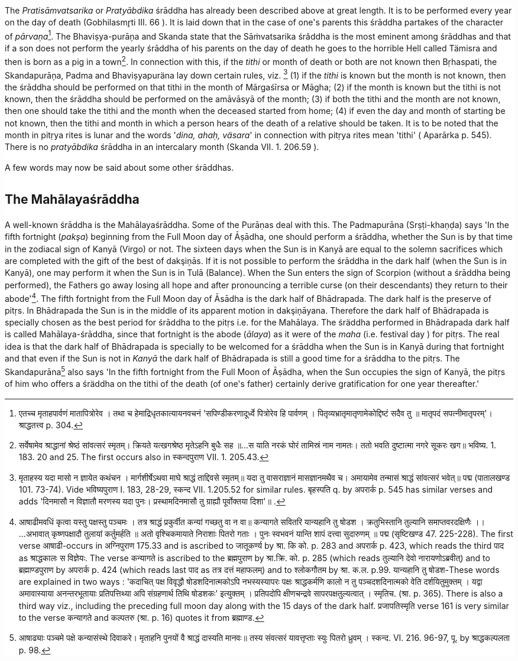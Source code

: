The _Pratisāmvatsarika_ or _Pratyābdika_ śrāddha has already been described above at great length. It is to be performed every year on the day of death (Gobhilasmr̥ti III. 66 ). It is laid down that in the case of one's parents this śrāddha partakes of the character of _pārvaṇa_[^1186b]. The Bhaviṣya-purāņa and Skanda state that the Sāṁvatsarika śrăddha is the most eminent among śrāddhas and that if a son does not perform the yearly śrāddha of his parents on the day of death he goes to the horrible Hell called Tämisra and then is born as a pig in a town[^1187]. In connection with this, if the _tithi_ or month of death or both are not known then Bṛhaspati, the Skandapurāņa, Padma and Bhaviṣyapuräna lay down certain rules, viz. [^1188] (1) if the _tithi_ is known but the month is not known, then the śrāddha should be performed on that tithi in the month of Mārgaśīrsa or Māgha; (2) if the month is known but the tithi is not known, then the śrāddha should be performed on the amāvāsyā of the month; (3) if both the tithi and the month are not known, then one should take the tithi and the month when the deceased started from home; (4) if even the day and month of starting be not known, then the tithi and month in which a person hears of the death of a relative should be taken. It is to be noted that the month in pitṛya rites is lunar and the words '_dina, ahaḥ, väsara_' in connection with pitṛya rites mean 'tithi' ( Aparārka p. 545). There is no _pratyābdika_ śrāddha in an intercalary month (Skanda VII. 1. 206.59 ).

A few words may now be said about some other śrāddhas.

[^1186b]: एतच्च मृताहपार्वणं मातापित्रोरेव । तथा च हेमाद्रिधृतकात्यायनवचनं 'सपिण्डीकरणादूर्ध्वे पित्रोरेव हि पार्वणम् । पितृव्यभ्रातृमातृणामेकोद्दिष्टं सदैव तु ॥ मातृपदं सपत्नीमातृपरम्'। श्राद्धतत्त्व p. 304.

[^1187]: सर्वेषामेव श्राद्धानां श्रेष्ठं सांवत्सरं स्मृतम्। क्रियते यत्खगश्रेष्ठ मृतेऽहनि बुधैः सह ॥...स याति नरकं घोरं तामिस्रं नाम नामतः। ततो भवति दुष्टात्मा नगरे सूकरः खग॥ भविष्य. 1. 183. 20 and 25. The first occurs also in स्कन्दपुराण VII. 1. 205.43.

[^1188]: मृताहस्य यदा मासो न ज्ञायेत कथंचन । मार्गशीर्षेऽथवा माघे श्राद्धं ताद्दिवसे स्मृतम्॥ यदा तु वासराज्ञानं मासज्ञानमथैव च। अमायामेव तन्मासं श्राद्धं सांवत्सरं भवेत्॥ पद्म (पातालखण्ड 101. 73-74). Vide भविष्यपुराण I. 183, 28-29, स्कन्द VII. 1.205.52 for similar rules. बृहस्पति q. by अपरार्क p. 545 has similar verses and adds 'दिनमासौ न विज्ञातौ मरणस्य यदा पुनः। प्रस्थामदिनमासौ तु ग्राह्यौ पूर्वोक्तया दिशा'॥ .

## The Mahālayaśrāddha

A well-known śrāddha is the Mahālayaśrāddha. Some of the Purāṇas deal with this. The Padmapurāna (Srṣṭi-khaṇḍa) says 'In the fifth fortnight (_pakşa_) beginning from the Full Moon day of Āṣādha, one should perform a śrāddha, whether the Sun is by that time in the zodiacal sign of Kanyā (Virgo) or not. The sixteen days when the Sun is in Kanyā are equal to the solemn sacrifices which are completed with the gift of the best of dakşiņās. If it is not possible to perform the śrāddha in the dark half (when the Sun is in Kanyā), one may perform it when the Sun is in Tulā (Balance). When the Sun enters the sign of Scorpion (without a śrāddha being performed), the Fathers go away losing all hope and after pronouncing a terrible curse (on their descendants) they return to their abode'[^1189]. The fifth fortnight from the Full Moon day of Āsādha is the dark half of Bhādrapada. The dark half is the preserve of pitṛs. In Bhādrapada the Sun is in the middle of its apparent motion in dakşiņāyana. Therefore the dark half of Bhādrapada is specially chosen as the best period for śrāddha to the pitṛs i.e. for the Mahālaya. The śräddha performed in Bhādrapada dark half is called Mahālaya-śrāddha, since that fortnight is the abode (_ālaya_) as it were of the _maha_ (i.e. festival day ) for pitṛs. The real idea is that the dark half of Bhādrapada is specially to be welcomed for a śrāddha when the Sun is in Kanyā during that fortnight and that even if the Sun is not in _Kanyā_ the dark half of Bhādrapada is still a good time for a śrāddha to the pitṛs. The Skandapurāna[^1190] also says 'In the fifth fortnight from the Full Moon of Āṣādha, when the Sun occupies the sign of Kanyā, the pitṛs of him who offers a śräddha on the tithi of the death (of one's father) certainly derive gratification for one year thereafter.'

[^1189]: आषाढीमवधिं कृत्वा यस्तु पक्षस्तु पञ्चमः । तत्र श्राद्धं प्रकुर्वीत कन्यां गच्छतु वा न वा॥ कन्यागते सवितरि यान्यहानि तु षोडश । क्रतुभिस्तानि तुल्यानि समाप्तवरदक्षिणैः ।। ...अभावात् कृष्णपक्षादौ तुलायां कर्तुमर्हति ॥ अतो वृश्चिकमायाते निराशाः पितरो गताः । पुनः स्वभवनं यान्ति शापं दत्त्वा सुदारुणम् ॥ पद्म (सृष्टिखण्ड 47. 225-228). The first verse आषाढी-occurs in अग्निपुराण 175.33 and is ascribed to जातूकर्ण्य by श्रा. कि को. p. 283 and अपरार्क p. 423, which reads the third पाद as श्राद्धकालः स विज्ञेयः. The verse कन्यागते is ascribed to the ब्रह्मपुराण by श्रा.क्रि. को. p. 285 (which reads तुल्यानि देवो नारायणोऽब्रवीत्) and to ब्रह्माण्डपुराण by अपरार्क p. 424 (which reads last पाद as तत्र दत्तं महाफलम्) and to श्लोकगौतम by श्रा. क.ल. p.99. यान्यहानि तु षोडश-These words are explained in two ways : 'कदाचित् पक्ष विवृद्धौ षोडशदिनात्मकोऽपि नभस्यस्यापरः पक्षः श्राद्धकर्मणि कालो न तु पञ्चदशदिनात्मको वेति दर्शयितुमुक्तम् । यद्वा अमावास्याया अनन्तरभूतायाः प्रतिपत्तिथ्या अपि संग्रहणार्थ तिथि षोडशकः' इत्युक्तम् । प्रतिपदोपि क्षीणचन्द्रवे सापरपक्षतुल्यत्वात् । स्मृतिच. (श्रा. p. 365). There is also a third way viz., including the preceding full moon day along with the 15 days of the dark half. प्रजापतिस्मृति verse 161 is very similar to the verse कन्यागते and कल्पतरु (श्रा. p. 16) quotes it from ब्रह्माण्ड.

[^1190]: आषाढ्याः पञ्चमे पक्षे कन्यासंस्थे दिवाकरे। मृताहनि पुनयों वै श्राद्धं दास्यति मानवः॥ तस्य संवत्सरं यावत्तृप्ताः स्युः पितरो ध्रुवम् । स्कन्द. VI. 216. 96-97, पू. by श्राद्धकल्पलता p. 98.


[^1150]:  अथेत्यनेनैकोद्दिष्टस्य पार्वणानन्तर्याभिधानं तयोः प्रकृतिविकृतित्वं सूचयति । श्राद्धतत्त्व p. 244.
[^1151]: एक उद्दिष्टो यस्मिन् श्राद्धे तदेकोद्दिष्टमिति कर्मनामधेयम् । मिता. on या. I. 251; elsewhere it says 'तत्र त्रिपुरुषोद्देशेन यत् क्रियते तत्पार्वणम्, एकपुरुषोद्देशेन क्रियमाणमेकोद्दिष्टम्'। मिता. on या. I. 217. हलायुध (folio 32b) on श्राद्धसूत्र says 'एकोत्र संप्रदानत्वेनोद्दिष्ट इति'।.
[^1152]: अथैकोद्दिष्टेषु नाग्नौकरणं नाभिश्रावणं न पूर्वे निमन्त्रणं न देवं न धूपं न दीपं न स्वधा न नमस्कारो नात्रापूपम् । बौ. गृ. सू. III. 12. 6.
[^1153]: अथैकोद्दिष्टम् । एकोऽर्घ एकं पवित्रमेकः पिण्डो नावाहनं नाग्नौकरणं नाब विश्वे देवाः स्वदितमिति तृप्तिप्रश्नः सुस्वदितमितीतरे ब्रूयुरुपतिष्ठतामित्यक्षय्यस्थानेऽभिरम्यतामिति विसर्गोऽभिरताः स्म इतीतरे । श्राद्धसूत्र 4 (कात्यायनीय). Almost the same words occur in कौषीतकिगृह्य 4. 2 (Benares S. Series). The यजुर्वेदिश्राद्धतत्त्व (Jiv.II p. 495) explains 'एकं एकदलरूपं पवित्रम्'।.
[^1154]: एकवन्मन्त्रानूहेतैकोद्दिष्टे । विष्णुध. सू. 21. 2. On this the दीपकलिका explains “अत्र पितरो मादयध्वमिति बहुवचनान्तेषु अत्र पितर्मादयस्व इति एकवचनेनोहः कार्यः".
[^1155]: ये च त्वामनु इत्यादि मन्त्रो न युज्यते। पितृशब्दं न कुर्वीत नमो वः पितर इत्यादि मन्त्रं न पठेत् । कल्पतरु (श्रा.) p. 246.
[^1156]: तत्र व्याघ्रः। एकादशे चतुर्थे च मासि मासि च वत्सरम् । प्रतिसंवत्सरं चैव मेकोद्दिष्टं मृताहनि॥ कात्यायनः । श्राद्धमग्निमतः कार्ये दाहादेकादशेऽहनि । ध्रुवाणि तु प्रकुर्वीत प्रप्नीताहनि सर्वदा ॥ अपरार्क p. 521. This last is गोभिलस्मृति III. 66 which reads प्रत्याब्दिकं प्रकुर्वीत.
[^1157]: यस्यैतानि न दीयन्ते प्रेतश्राद्धानि षोडश । पिशाचत्वं ध्रुवं तस्य दत्तैः श्राद्ध शतैरपि॥ यम q. by श्रा. क्रि. को. p. 362. The same verse occurs in गरुडपुराण (प्रेतखण्ड 5. 50-51), लिखितस्मृति 16 (reads यस्यैतानि न कुर्वात एकोद्दिष्टानि), लघुशङ्क 13 (with variations), पद्म (सृष्टिखण्ड 47.272 reads न सन्तीह यथाशक्त्या च श्रद्धया). The verse is quoted by the मिता. on या 1.254 (reading न दत्तानि and प्रेतत्वं सुस्थिरं तस्य). प्रेतलोके तु वसतिर्नृणां वर्षे प्रकीतता। क्षुत्तृष्णे प्रत्यहं तत्र भवेतां भृगुनन्दन ॥ मार्कण्डेय q. by मिता. on या. I. 253.
[^1158]: द्वादश प्रतिमास्यानि आद्यषाण्मासिके तथा । सपिण्डीकरणं चैव एतद्वै श्राद्धषोडशम्॥ गोभिलस्मृति III. 67. The word आद्य has been explained by या. I. 256 as मृतेहनि प्रकर्तव्यं प्रतिमासं तु वत्सरम्। प्रतिसंवत्सरं चैवमाद्यमेकादशेऽहनि ॥ on which the मिताः says 'आद्यं सर्वेकोद्दिष्टप्रकृतिभूतमेकोद्दिष्टमेकादशेहनि'. गरुड (प्रेत० 5.51) says: एकादशे द्वादशे वा दिने आद्यं प्रकीर्तितम्।. But अपरार्क p. 543 explains आद्य differently 'आद्यशब्देन नवश्राद्धान्युच्यन्ते. षाण्मासिके is explained by गोभिलस्मृति III. 68 as एकाहेन तु षण्मासा यदा स्युरपि वा त्रिभिः । न्यूनोः संवत्सराच्चैव स्यातां षाण्मासिके तथा ॥ q. by अपरार्क p. 522, श्रा. क्रि. कौ. p. 338 and explained as 'एकेनाह्ना त्रिभिर्वा अहोभिर्यदा षण्मासा न्यूनाः स्युः संवत्सरश्च तावत्संख्यया न्यूनास्ति तदा षाण्मासिके श्राद्धे कार्ये इत्यर्थः.
[^1159]: द्वादशाहे त्रिपक्षे च षण्मासे मासिकेऽब्दिके। तृतीयां षोडशीमेतां वदन्ति मतभेदत ॥ गरुड (प्रेतखण्ड 5.49-50); the other two groups are at chap. 35. 33-36 and in 37.
[^1160]: चतुर्थाहे त्रिपक्षे च षण्मासे चाब्दिके तथा। द्वादश प्रतिमास्यानि श्राद्धान्ये तानि षोडश। पद्म, सृष्टिखण्ड 5.271.
[^1161]: ब्रह्मपुराणे। नॄणां तु त्यक्तदेहानां श्राद्धाः षोडश सर्वदा। चतुर्थे पञ्चमे चैव नवमै कादशे तथा। ततो द्वादशभिर्मासैः श्राद्धा द्वादशसंख्यया। q. by अपरार्क p. 523.
[^1162]: श्राद्धानि षोडशापाद्य विदधीत सपिण्डनम्। लौगाक्षि q. by मिता. on या. I, 255, निर्णयसिन्धु p. 599, भट्टोजि on चतुर्विशतिमतसंग्रह p. 168; ascribed to वायुपुराण by अपरार्क p. 532; सपिण्डीकरणादर्वाक् कुर्याछ्राद्धानि षोडश। एकोद्दिष्टविधानेन कुर्यात्सर्वाणि तानि तु ॥ q. by अपरार्क p. 522.
[^1163]: एकोद्दिष्टं न कुर्वीत यतीनां चैव सर्वदा। अहन्यकादशे प्राप्ते पार्वणं तु विधीयते ॥ सपिण्डीकरणं तेषां न कर्तव्यं सुतादिभिः । त्रिदण्डग्रहणादेव प्रेतत्वं नैव जायते ॥ उशनमस् by मिता. on या. I. 255, परा. मा. I. 2. p. 458, श्रा. क्रि. कौ. pp. 444-445.
[^1164]: एकोद्दिष्टं जलं पिण्डमाशौचं प्रेतसत्क्रियाम् । न कुर्याद्वार्षिकादन्यद् ब्रह्मभूता हि ते स्मृताः॥ शातातप q. by मद. पा. p. 627, श्रा क्रि. कौ. p. 445, अपरार्क p. 538(reads पार्वणादन्यद् ब्रह्मीभूताय भिक्षवे).
[^1165]: संवत्सरे सपिण्डीकरणमेकादशे मासि षष्ठे चतुर्थे द्वादशेहनि। भारद्वाजगृह्य III 17.1; आनन्त्यात्कुलधर्माणां पुंसां चैवायुषः क्षयात् । अस्थिरत्वाच्छरीरस्य द्वादशाहो प्रशस्यते ॥ व्यास q. by मद. पा. p. 631, श्रा.क्रि. को. p. 350 (ascribes to व्याघ्र ), पृथ्वीच. fohan 237 a (ascribes to व्याघ्र), भट्टोजि p. 176 of चतुर्विशति०, श्राद्धतत्त्व p. 301.
[^1166]: यदा संवत्सरपूर्तेः प्रागेव सपिण्डीकरणं क्रियते तदा यद्यपि षोडश श्राद्धानि ततः प्रागेव कृतानि-श्राद्धानि षोडशादत्त्वा न कुर्यात्तु सपिण्डनम् इति वृद्धवसिष्ठोक्तेः, तथापि स्वस्वकाले पुनरपि मासिकादीन्यावर्तनीयानि। भट्ठोजि on चतुर्विंशतिमतसंग्रह p. 171.
[^1167]: नवश्राद्धं सपिण्डत्वं श्राद्धान्यपि च षोडश। एकेनैव हि कार्याणि संविभक्तधनेष्वपि॥ उशनस् q. by अपरार्क p. 524, मिता. on या. I. 255 (without name). This verse is गरुडपुराण, प्रेत 34. 128-129.
[^1168]: अर्वाक् संवत्सरात्सर्वे कुर्युः श्राद्धं समेत्य वै। संवत्सरे व्यतीते तु कुर्युः श्राद्धं पृथक् पृथक्॥ प्रचेतस् q. by अपरार्क p. 524.
[^1169]: The सङ्कल्प in सपिण्डन will be somewhat as follows: 'अमुकगोत्रस्यामुकशर्मणः प्रेतस्य प्रेतत्वनिवृत्त्या पितृलोकप्राप्त्यर्थममुकगोत्रैः अमुकशर्मभिर्वसुरुद्रादित्यस्वरूपैः प्रेतपितृपितामहप्रपितामहैः सह सपिण्डीकरणं मृताहाद् द्वादशेऽह्नि पार्वणैकोधिष्टविधिना करिष्ये'।
[^1169a]: The two mantras are: ये समानाः समनसः पितरो यमराज्ये । तेषां लोकः स्वधा नमो यज्ञो देवेषु कल्पताम्॥ ये समानाः समनसो जीवा जीवेषु मामकाः। तेषां श्रीर्मयि कल्पतामस्मिँल्लोके शतं समाः॥ वाज. सं. 19.45-46, काठकसंहिता 38. 23-24. भारद्वाजगृह्य III. 17 sets out the following formula for तिलप्रदान 'ये समाना ये सजाता इति द्वाभ्यामसौ पितृभिः पितामहेभिः प्रपितामहेभिः सहैतत्ते तिलोदकं तस्मै ते स्वधा नाम इति तिलोदकप्रदानम् ।'. In place of असौ one has to use the vocative 'अस्मत्पितरमुकगोत्रा मुकशर्मन् प्रेत'. पितामहेभिः and प्रपितामहेभिः are Vedic Instrumentals (plural).
[^1170]: प्रेतत्वं च क्षुत्तृष्णोपजनितात्यन्तदुःखानुभवावस्था। यथाह मार्कण्डेयः । प्रेतलोके तु वसतिर्नृणां वर्ष प्रकीर्तिता। क्षुत्तुष्णे प्रत्यहं तत्र भवेतां भृगुनन्दन॥ इति। पितृत्वप्राप्तिश्च वस्वादिश्राद्धदेवतासम्बन्धः । मिता. on या. I. 254, या. I. 255-256 presuppose this idea.
[^1171]: सपिण्डीकरणादूर्ध्वे पितुर्यः प्रपितामहः । सुतलेपभुजो याति प्रलुप्तपितृपिण्डकः॥ मार्कण्डेय 29. 1; ततः प्रभृति वै प्रेतः पितृसामान्यमाप्नुयात्। विन्दते पितृलोकं च ततः श्राद्धं प्रवर्तते॥ हारीत q. by कल्पतरु (श्रा.) p. 256, हेमादि (श्रा. p. 1640), श्रा. कि को. p. 262 which last explains 'पितृसामान्यं पितृभिः सह पार्वणश्राद्धभोक्तृत्वमित्यर्थः । तेन पञ्चदश श्राद्धानां प्रेतत्वपरीहारः फलं सपिण्डनस्य तु प्रेतत्वपरीहारः पितृलोकप्राप्तिः पितृभिः सह पार्वणभोक्तृत्वं च फलत्रयमिति'. Vide also स्मृतिच. on आशौच ( Mysore University ed.) p. 158 quoting प्रचेतस् and विष्णु.
[^1172]: संवत्सरान्ते प्रेताय तत्पित्रे तत्पितामहाय तत्प्रपितामहाय च ब्राह्मणान देवपूर्वान् भोजयेत्। अत्राग्नौकरणमावाहनं पाद्यं च कुर्यात् । संसृजतु त्वा पृथिवी समानी व इति प्रेतपाद्यपात्रं पितृपाद्यपात्रत्रये योजयेत्। विष्णुधर्मसूत्र 21. 12-14. q. by हेमाद्रि (श्रा--1040). The mantra is संसृजतु त्वा पृथिवी वायुरग्निः प्रजापतिः। संसृजध्वं पूर्वाभिः पितृभिः सह । The काठकगृह्य 667 prescribes that when parts of pretapiṇḍa are mixed up with पितृपिण्डs, this mantra and two more viz. 'sāmanā va ākūtāni' and 'sam vo manāṁsi' (काठकसंहिता 10.38-39) are recited.
[^1173]: प्रेतपिण्डं त्रिधा विभज्य पितृपिण्डेषु त्रिष्वादधाति मधु वाता इति तिसृभिः सङ्गच्छध्वमिति द्वाम्यामनुमन्त्र्य शेषं पार्वणवत्कुर्यात् । आश्व. गृ. परि. 3.11.
[^1174]: सपिण्डीकरणं तासां पुत्राभावे न विद्यते । प्रतिसंवत्सरं कार्यमेकोद्दिष्टं नरैः स्त्रियाः॥ मार्कण्डेय 28.18 on which रुद्रधर (श्राद्धविवेक p. 113) says : अत्र पुत्राभाव इत्युपलक्षणं पतिपुत्राभाव इति द्रष्टव्यम् ।.
[^1175]: स्वेन भर्त्रा समं श्राद्धं माता भुंक्ते सुधामयम् । पितामही च स्वेनैव स्वेनैव प्रपितामही॥ बृहस्पति q. by स्मृतिच. (श्रा.) p. 449, कल्पतरु (श्रा.) p.259 (reads स्वधामयं and तथैव प्रपितामही) and श्रा. क्रि. कौ. p. 428; मातुः सपिण्डीकरणं पितामह्या सहोदितम् । गोभिलस्मृति II. 102 श्रा. क्रि. कौ. p. 428; पितुः पितामहे यद्वत् का पूर्णे संवत्सरे सुतैः। मातुर्मातामहे तद्वदेषा कार्या सपिण्डता॥ उशनस् q. by मिता. on या. I.253-254. The गरुड (प्रेत 34.121) says 'पितामह्या समं मातुः पितुः सह पितामहैः। सपिण्डीकरणं कार्यमिति तार्क्ष्य मतं मम ॥.' Therefore the मिता. says 'मातुः सपिण्डी करणेपि विरुद्धानि वाक्यानि दृश्यन्ते'।.
[^1176]: The मन्त्र here repeated is 'यवोसि...प्रत्तः पुष्टया (in place of स्वधया) नान्दीमुखान् पितॄन्...नः स्वाहा नमः (instead of स्वधा नमः)'.
[^1177]: The सङ्कल्प will be somewhat as follows: ओम्, अद्यामुकगोत्राणां मातृपितामहीप्रपितामहीनाममुकामुकामुकदेवीनां नान्दीमुखीनां तथामुकगोत्राणां पितृपितामहप्रपितामहानाममुकामुकामुकशर्मणां नान्दीमुखानां तथामुकगोत्राणां मातामहप्रमाता महवृद्धप्रमातामहानाममुकामुकामुकशर्मणां नान्दीमुखानाममुकगोत्रस्य कर्तव्यामुककर्मनिर्मित्तकमाभ्युदयिकश्राद्धमहं करिष्ये। श्राद्धविवेक of रुद्रधर p. 149. For देवीनां it is usual to put दानां.
[^1178]: पृषदाज्य is defined in आश्व. गृ. IV. 1. 17 as 'दधन्यत्र सर्पिरानयत्यत्त त्पित्र्यं पृषदाज्यम्'.
[^1178a]: अपरेद्युरन्वष्टक्यम्।...पिण्डपितृयज्ञे कल्पेन। हुत्वा मधुमन्थवर्जं पितृभ्यो दद्यात्। स्त्रीभ्यश्च सुरा चाचाममित्यधिकम् । आश्व. गृ. II. 5. 1, 3-5.
[^1179]: एवं प्रदक्षिणावृत्को वृद्धौ नान्दीमुखान् पितृन्। यजेत दधिकर्कधूमिश्रान् पिण्डान्यवैः म्रियाः ॥ या. I. 250.
[^1180]: यद्यपि पितॄन्यजेतेति सामान्येनोक्तं तथापि श्राद्धत्रयं क्रमश्च स्मृत्यन्तरादवगन्तव्यः। यथाह शातातपः। मातुः श्राद्धं तु पूर्वं स्यात्पितॄणां तदनन्तरम्। ततो मातामहानां च वृद्धौ श्राद्धत्रयं स्मृतम् ॥ मिता. on या. I. 250, कल्पतरु (श्रा.) p. 271.
[^1181]: तृतीयमाभ्युदयिकं वृद्धिश्राद्धं तदुच्यते। पद्म ( सृष्टिखण्ड 9. 194).
[^1182]: कन्यापुत्रविवाहेषु प्रवेशे नववेश्मनि। नामकर्मणि बालानां चूडाकर्मादिके तथा। सीमन्तोन्नयने चैव पुत्रादिमुखदर्शने। नान्दीमुखं पितृगणं पूजयेत् प्रयतो गृही। पितृपूजाविधिप्रोक्तो वृद्धावेष समासतः। विष्णुपुराण III. 13. 5-7, quoted by अपरार्क p. 51.5 (except the last half).
[^1183]: पिता पितामहश्चैव तथैव प्रपितामहः । त्रयो ह्यश्रुमुखा ह्येते पितरः संप्रकीर्तिताः॥ तेभ्यः पूर्वे त्रयो ये तु ते तु नान्दीमुखा इति॥ ब्रह्मपुराण q. by हेमाद्रि (श्रा p. 107), कल्पतरु (श्रा.) P. 270, मद. पा. p. 633. नान्दी means समृद्धि acc. to ब्रह्मपुराण q by कल्पतरु (श्रा.) p. 268.
[^1183a]: पिण्डनिर्वपणं कुर्यान्न वा कुर्याद्विचक्षणः । वृद्धिश्राद्धे महाबाहो कुलधर्मानवेक्ष्य तु ॥ भविष्यपुराण; on this the पृथ्वीच० folio 167a remarks 'अतश्चाग्नौकरणादीनामपि निषेधः । तथा। अग्नौकरणमर्घं चावाहनं चावनेजनम्। पिण्डश्राद्धे प्रकुर्वीत पिण्डहीने निवर्तते॥'.
[^1184]: कर्मादिषु तु सर्वेषु मातरः सगणाधिपाः। पूजनीयाः प्रयत्नेन पूजिताः पूजयन्ति ताः ॥ गोभिलस्मृति I. 13, q. by कल्पतरु (श्रा. p 272).
[^1185]: ब्रह्माण्याद्यास्तथा सप्त दुर्गाक्षेत्रगणाधिपान् । वृद्ध्यादौ पूजयित्वा तु पश्चान्नान्दीमुखान् पितॄन ॥ मातृपूर्वान् पितृन्पूज्य ततो मातामहानपि । मातामहीस्ततः केचिद्युग्मा भोज्या द्विजातयः ॥ q. by अपरार्क p. 517.
[^1186]: The worship of the mother Goddess or of mother Goddesses is one of the oldest and most widespread forms of religion. The mother Goddess appears in the civilizations of Mesopotamia and Syria, in prehistoric Europe and west Africa. Rude female figures, which represent idols of the mother' Goddesses, have been discovered in the earliest deposit of pre- historic cultures, . Vide Mother Goddesses' by Mr. S. K. Dikshitit Poona).
[1186a]: मातृवर्गे मातामहीवर्गे वा ब्राह्मणालाभे पतिपुत्रान्विताश्चतस्रश्वतस्रः सुवासिन्यो भोजनीया इत्युक्तं वृद्धवसिष्ठेन। मातृश्राद्धे तु विप्राणामलाभे पूजयेदपि । पतिपुत्रान्विता भव्या योषितोऽष्टौ मुदान्विताः ॥ श्राद्धप्रकाश p. 298.
[^1191]: येयं दीपान्विता राजन् ख्याता पञ्चदशी भुवि। तस्यां दद्यान्न चेद्दत्तं पितृणां तु महालये॥ भविष्यपुराण q. by कल्पतरु (on श्रा. p. 17) and श्रा. कि. कौ. p. 291, स्मृतिमु. (श्रा. p. 747 ascribes to सुमन्तु ).
[^1192]: तदेवं कृत्स्नः पञ्चमः पक्षः पञ्चम्यादिदर्शान्तमष्टम्यादिदर्शान्त-दशम्यादिदर्शान्त-पञ्चमीदर्शयोः मध्ये अनिषिद्धमेकं वा दिनं महालयश्राद्धकालः। स्मृतिमु. (श्रा. p. 747).
[^1193]: श्राद्धान्यनेकशः सन्ति पुराणोक्तानि वै रुचे। फलप्रदानि सर्वाणि तेषामग्यो महालयः॥ प्रजापति verse 37.
[^1194]: कन्यागते सवितरि दिनानि दश पञ्च च । पार्वणेनैव विधिना तत्र श्राद्धं विधीयते ॥ मार्कण्डेयपु. q. by स्मृतिमु. (श्रा. p. 745).
[^1195]: सपिण्डीकरणवर्ज्यं सर्वश्राद्धेषु विस्तृतपार्वणविधिनासम्भवे सङ्कल्पविधिनैव कार्यम् । सङ्कल्पविधानं नामावाहनार्ध्यहोमपिण्डवर्जे पार्वणोक्तं यथासम्भवं भवति। स्मृत्यर्थसार p.60.
[^1196]: Vide धर्मसिन्धु II. p. 79 for the सङ्कल्प in महालयश्राद्ध
[^1197]: गर्भस्थोऽपि च दौहित्रो अश्वयुकप्रतिपद्दिने । कुर्यान्मातामहश्राद्धं पितरौ यदि जीवतः ॥ प्रजापतिस्मृति verse 170.
[^1198]: अत्र भर्तृमरणोत्तरं पूर्वमृतश्राद्धं न कार्यमिति केचिदाहुः पठन्ति च श्राद्धं नवम्यां कुर्यात्तन्मृते भर्तरि लुप्यते इति तदेतन्निर्मूलत्वान्मूर्खप्रतारणमात्रम् । श्राद्धदीपकलिकायां ब्राह्मे पितृमातृकुलोत्पन्ना याः काश्चिन्मृताः स्त्रियः । श्राद्धार्हा मातरो ज्ञेयाः श्राद्धं तत्र प्रदीयते ॥ इति । अत्र देशाचाराद् व्यवस्था। निर्णयसिन्धु II. p. 154.
[^1199]: ताते दशाहेऽतिगते कृतशौचो नृपात्मजः। द्वादशेऽहनि संप्राप्ते श्राद्धकर्माण्य कारयत्॥ ब्राह्मणेभ्यो ददौ रत्नं धनमन्नं च पुष्कलम्। बास्तिकं बहुशुक्लं च गाश्चापि शतशस्तदा। दासीदासं च यानं च वेश्मानि सुमहान्ति च । ब्राह्मणेभ्यो ददौ पुत्रो राज्ञस्तस्यौर्ध्वदेहिकम् । रामायण, अयोध्याकाण्ड 77. 1-3 (M. L. J. edition, 1933). ततोऽनन्तरमेवात्र सर्ववर्णान्महामते । अन्नपानरसौघेण प्लावयामास पार्थिवः ॥ आश्रमवासिकपर्व 14. 12.
[^1201]: बृहस्पतिरपि । प्रदद्याद्दक्षिणां तेषां सर्वेषामनुरूपतः । गोभूहिरण्यवासोभिस्तुष्टिर्भुक्तवतां यथा । तथा भवति कर्तव्यं समर्थेन विशेषतः। q. by पृथ्वीच. folio 112b; यद्यद्दिष्टतमं लोके यच्चास्य दयितं गृहे। तत्तगुणवते देयं तदेवाक्षयमिच्छता ॥ मार्कण्डेय 32.91, वामनपुराण 14. 106.
[^1201a]: वस्त्रालङ्कारशय्यादि पितुर्यद्वाहनादिकम्। गन्धमाल्यैः समभ्यर्च्य श्राद्धभोकत्रे तदर्पयेत्॥ बृहस्पति q. by व्य. म. p. 129, श्रा. क. ल. p. 213.
[^1202]: सूतकान्ताद् द्वितीयेऽह्नि शय्यां दद्याद्विलक्षणाम् । काञ्चनं पुरुषं तद्वत्फलवस्त्रसमन्विताम् । सम्पूज्य द्विजदाम्पत्यं नानाभरणभूषणैः। वृषोत्सर्गं च कुर्वीत देया च कपिला शुभा॥ मत्स्यपुराण 18. 12-14 q. by श्रा. क.ल. p. 213, श्राद्धरत्न p. 199.
[^1203]: मन्त्रस्तु-यथा न कृष्णशयनं शून्यं सागरजातया। शय्या ममाप्यशून्यास्तु तथा जन्मनि जन्मनि ॥ यस्मादशून्यं शयनं केशवस्य शिवस्य च । शय्या...जन्मनि॥ नि सि. III. p. 597. The गरुडपुराण (प्रेतखण्ड 34.81) has the verse यथा न etc
[^1204]: गृहीतायां तु शय्यायां पुनः संस्कारमर्हति । वेदे चैव पुराणे च शय्या सर्वत्र गर्हिता ॥ ग्रहीतारस्तु जायन्ते सर्वे नरकगामिनः॥ पद्म (सृष्टिखण्ड 10. 17-18).
[^1205]: The kṣetraja son was procreated on the wife or widow of a sonless man by a _sagotra_ (a brother or other agnate) or even an _asagotra_ according to the rules of _niyoga_, the procreator being called _bijin_ and the husband on whose wife or widow the son was begotten was called _kṣetrin_. The putrikāputra is of two kinds, (1) a sonless man gives his daughter in marriage to another with the stipulation that the son born of the marriage will be the son of the girl's father (Vas. 17. 17, Manu IX. 127); (2) A daughter herself may be made a son (Vas. 17. 16). A dattaka is a son whom his father or mother gives to another as a son confirming the gift with water (Manu IX, 168). Vide H. of Dh. vol. III. pp. 647-650 for detailed explanations about these and other secondary sons.
[^1206]: तत्र हारीतः। नाक्षेत्रं बीजं रोहति। उभयदर्शनादुभयोरपत्यमिति। तेषामुत्पादयितुः प्रथमः प्रवरो भवति । द्वौ द्वौ पिण्डौ निर्वपेत् । अथवैकपिण्डे द्वावनुकीर्तयेत्। द्वितीये पुत्रस्तृतीये पौत्रो लेपिनश्च त्रीनन्वाचक्षाण आ सप्तमादित्येके । मद. पा. pp. 607-608 and कल्पतरु (on श्रा. pp..241-242).
[^1207]: मातुः प्रथमतः पिण्डं निर्वपेत् पुत्रिकासुतः। द्वितीयं तु पितुस्तस्यास्तृतीयं तु पितुः पितुः ॥ गोभिलस्मृति II. 105. कुल्लुक appears to be wrong in explaining पितुः पितुः in मनु IX. 140 as 'तृतीयं मातुः पितामहाय दद्यात् ।'. मनु IX. 132 is 'दौहित्रो ह्यखिलं रिक्थमपुत्रस्य पितुर्हरेत्। स एव दद्याद् द्वौ पिण्डौ पित्रे मातामहाय च ॥". Here दौहित्र means पुत्रिकापुत्र.
[^1208]: असावेतत्ते ये च त्वामत्रान्विति पिण्डान् यथावनेजितं निधायोभावेकस्मिन् पिण्डे पितृभेदे । शाङ्खायनश्री. सू. IV. 3. 10-11 q. by कल्पतरु p. 241 (on श्रा.).the आप. श्री. I. 9.7 says 'यदि द्विपिता स्यादेकैकस्मिन् पिण्डे द्वौ द्वावुपलक्षयेत्'।
[^1209]: अपुत्रेण परक्षेत्रे नियोगोत्पादितः सुतः। उभयोरप्यसौ रिक्थी पिण्डदाता च धर्मतः॥ या. II. 127; यदा तु नियुक्तः पुत्रवान् केवलं क्षेत्रिणः पुत्रार्थ प्रयतते तदा तदुत्पन्नः क्षेत्रिण एव पुत्रो भवतीति न बीजिनः। स च न नियमेन बीजिनो रिक्थहारी पिण्डदो वेति । मिता.
[^1210]: अथ यद्येषां स्वभार्यास्वपत्यं न स्याद्रिकथं हरेयुः पिण्डं चैभ्यस्त्रिपुरुषं दद्युरथ यद्युभयोर्न स्यादुभाभ्यां दद्युरेकस्मिञ्छ्राद्धे पृथगुद्दिश्यैकपिण्डे द्वावनुकीर्तयेत् प्रतिग्रहीतारं चोत्पादयितारं चा तृतीयात्पुरुषात् । q. by कल्पतरु (श्रा. p. 241) with variations. The same passage is cited as from कात्यायन by the व्य. म. p. 115 (my edition), and from कात्यायन and लौगाक्षि (quoted in प्रवरमअरी) by नि. सि. III. p. 389.
[^1211]: अथाप्युदाहरन्ति। द्विपितुः पिण्डदानं स्यात् पिण्डे पिण्डे च नामनी। त्रयश्च पिण्डाः षण्णां स्युरेवं कुर्वन्न मुह्यति ॥ इति । बौ. ध. सू. II. 2. 22-23.
[^1212]: दत्तकस्तु जनकस्य पुत्राद्यभावे दद्यान्न तत्सत्वे। गोत्ररिक्थे जनयितुर्न भजेद् दत्रिमः सुतः। गोत्ररिक्थानुगः पिण्डो व्यपैति ददतः स्वधा॥ इति मनूक्तेः। इदं जनकस्य पुत्रसत्त्वविषयम्। नि.सि. III. p. 389; दत्तकस्तु जनकपितुः पुत्राद्यभावे जनकपितुः श्राद्धं कुर्याद् धनं च गृह्णीयात् । धर्मसिन्धु III, (उत्तरार्ध) p. 371.